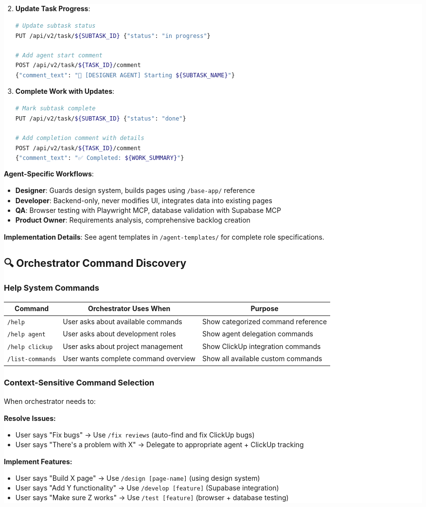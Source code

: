2. **Update Task Progress**:
   ```bash
   # Update subtask status
   PUT /api/v2/task/${SUBTASK_ID} {"status": "in progress"}
   
   # Add agent start comment
   POST /api/v2/task/${TASK_ID}/comment 
   {"comment_text": "🎨 [DESIGNER AGENT] Starting ${SUBTASK_NAME}"}
   ```

3. **Complete Work with Updates**:
   ```bash
   # Mark subtask complete
   PUT /api/v2/task/${SUBTASK_ID} {"status": "done"}
   
   # Add completion comment with details
   POST /api/v2/task/${TASK_ID}/comment 
   {"comment_text": "✅ Completed: ${WORK_SUMMARY}"}
   ```

**Agent-Specific Workflows**:
- **Designer**: Guards design system, builds pages using `/base-app/` reference
- **Developer**: Backend-only, never modifies UI, integrates data into existing pages
- **QA**: Browser testing with Playwright MCP, database validation with Supabase MCP
- **Product Owner**: Requirements analysis, comprehensive backlog creation

**Implementation Details**: See agent templates in `/agent-templates/` for complete role specifications.

## 🔍 Orchestrator Command Discovery

### Help System Commands
| Command | Orchestrator Uses When | Purpose |
|---------|------------------------|---------|
| `/help` | User asks about available commands | Show categorized command reference |
| `/help agent` | User asks about development roles | Show agent delegation commands |
| `/help clickup` | User asks about project management | Show ClickUp integration commands |
| `/list-commands` | User wants complete command overview | Show all available custom commands |

### Context-Sensitive Command Selection
When orchestrator needs to:

**Resolve Issues:**
- User says "Fix bugs" → Use `/fix reviews` (auto-find and fix ClickUp bugs)
- User says "There's a problem with X" → Delegate to appropriate agent + ClickUp tracking

**Implement Features:**
- User says "Build X page" → Use `/design [page-name]` (using design system)
- User says "Add Y functionality" → Use `/develop [feature]` (Supabase integration)
- User says "Make sure Z works" → Use `/test [feature]` (browser + database testing)
